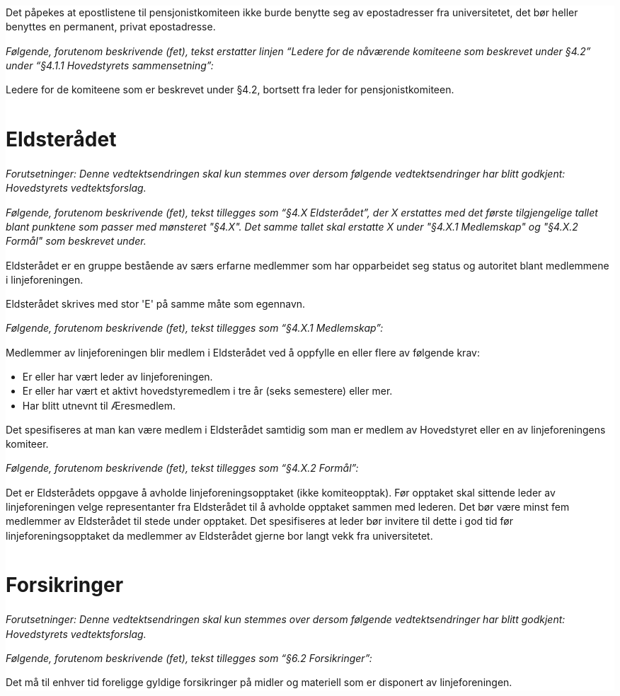 Det påpekes at epostlistene til pensjonistkomiteen ikke burde benytte seg av epostadresser fra universitetet, det bør heller benyttes en permanent, privat epostadresse.

*Følgende, forutenom beskrivende (fet), tekst erstatter linjen “Ledere for de nåværende komiteene som beskrevet under §4.2” under “§4.1.1 Hovedstyrets sammensetning”:*

Ledere for de komiteene som er beskrevet under §4.2, bortsett fra leder for pensjonistkomiteen.

# Eldsterådet

*Forutsetninger: Denne vedtektsendringen skal kun stemmes over dersom følgende vedtektsendringer har blitt godkjent: Hovedstyrets vedtektsforslag.*

*Følgende, forutenom beskrivende (fet), tekst tillegges som “§4.X Eldsterådet”, der X erstattes med det første tilgjengelige tallet blant punktene som passer med mønsteret "§4.X". Det samme tallet skal erstatte X under "§4.X.1 Medlemskap" og "§4.X.2 Formål" som beskrevet under.*

Eldsterådet er en gruppe bestående av særs erfarne medlemmer som har opparbeidet seg status og autoritet blant medlemmene i linjeforeningen.

Eldsterådet skrives med stor 'E' på samme måte som egennavn.

*Følgende, forutenom beskrivende (fet), tekst tillegges som “§4.X.1 Medlemskap”:*

Medlemmer av linjeforeningen blir medlem i Eldsterådet ved å oppfylle en eller flere av følgende krav:
* Er eller har vært leder av linjeforeningen.
* Er eller har vært et aktivt hovedstyremedlem i tre år (seks semestere) eller mer.
* Har blitt utnevnt til Æresmedlem.

Det spesifiseres at man kan være medlem i Eldsterådet samtidig som man er medlem av Hovedstyret eller en av linjeforeningens komiteer.

*Følgende, forutenom beskrivende (fet), tekst tillegges som “§4.X.2 Formål”:*

Det er Eldsterådets oppgave å avholde linjeforeningsopptaket (ikke komiteopptak). Før opptaket skal sittende leder av linjeforeningen velge representanter fra Eldsterådet til å avholde opptaket sammen med lederen. Det bør være minst fem medlemmer av Eldsterådet til stede under opptaket. Det spesifiseres at leder bør invitere til dette i god tid før linjeforeningsopptaket da medlemmer av Eldsterådet gjerne bor langt vekk fra universitetet.

# Forsikringer

*Forutsetninger: Denne vedtektsendringen skal kun stemmes over dersom følgende vedtektsendringer har blitt godkjent: Hovedstyrets vedtektsforslag.*

*Følgende, forutenom beskrivende (fet), tekst tillegges som “§6.2 Forsikringer”:*

Det må til enhver tid foreligge gyldige forsikringer på midler og materiell som er disponert av linjeforeningen.